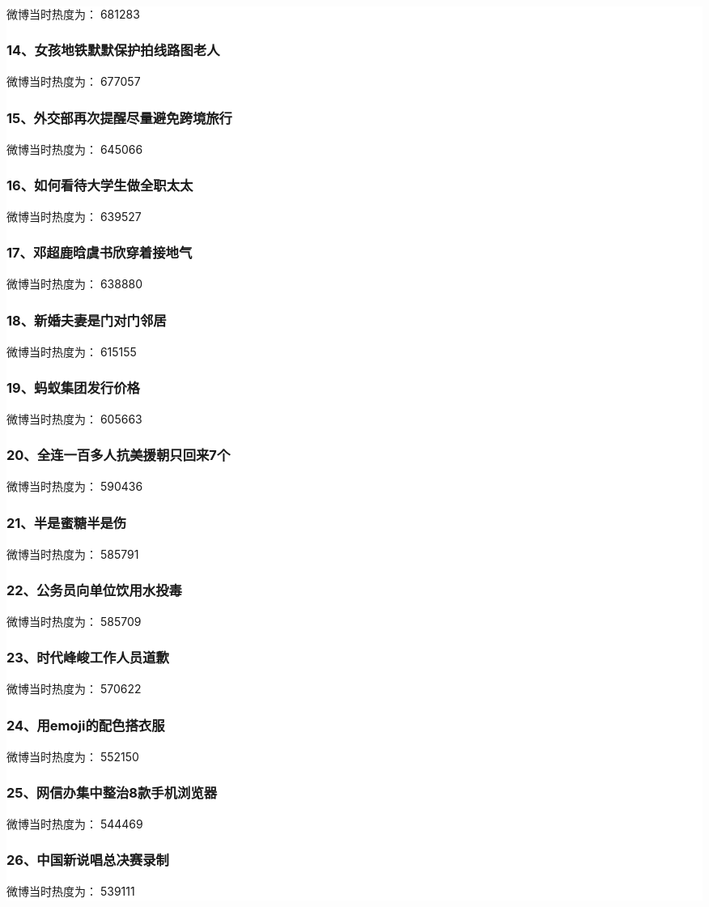 微博当时热度为： 681283

### 14、女孩地铁默默保护拍线路图老人

微博当时热度为： 677057

### 15、外交部再次提醒尽量避免跨境旅行

微博当时热度为： 645066

### 16、如何看待大学生做全职太太

微博当时热度为： 639527

### 17、邓超鹿晗虞书欣穿着接地气

微博当时热度为： 638880

### 18、新婚夫妻是门对门邻居

微博当时热度为： 615155

### 19、蚂蚁集团发行价格

微博当时热度为： 605663

### 20、全连一百多人抗美援朝只回来7个

微博当时热度为： 590436

### 21、半是蜜糖半是伤

微博当时热度为： 585791

### 22、公务员向单位饮用水投毒

微博当时热度为： 585709

### 23、时代峰峻工作人员道歉

微博当时热度为： 570622

### 24、用emoji的配色搭衣服

微博当时热度为： 552150

### 25、网信办集中整治8款手机浏览器

微博当时热度为： 544469

### 26、中国新说唱总决赛录制

微博当时热度为： 539111
